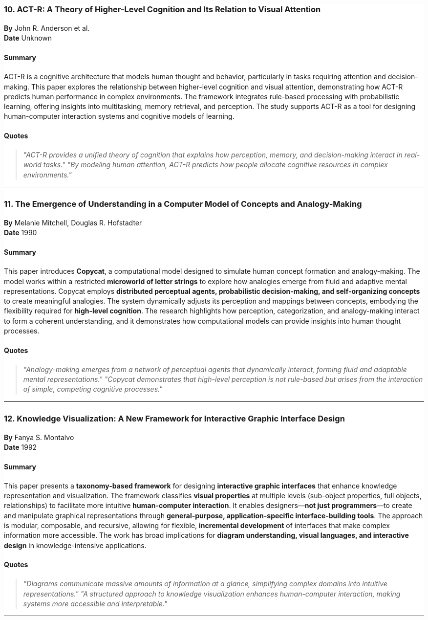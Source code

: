 ### **10. ACT-R: A Theory of Higher-Level Cognition and Its Relation to Visual Attention**
**By** John R. Anderson et al.  
**Date** Unknown
#### **Summary**
ACT-R is a cognitive architecture that models human thought and behavior, particularly in tasks requiring attention and decision-making. This paper explores the relationship between higher-level cognition and visual attention, demonstrating how ACT-R predicts human performance in complex environments. The framework integrates rule-based processing with probabilistic learning, offering insights into multitasking, memory retrieval, and perception. The study supports ACT-R as a tool for designing human-computer interaction systems and cognitive models of learning.
#### **Quotes**
> _"ACT-R provides a unified theory of cognition that explains how perception, memory, and decision-making interact in real-world tasks."_
> _"By modeling human attention, ACT-R predicts how people allocate cognitive resources in complex environments."_
---

### **11. The Emergence of Understanding in a Computer Model of Concepts and Analogy-Making**
**By** Melanie Mitchell, Douglas R. Hofstadter  
**Date** 1990
#### **Summary**
This paper introduces **Copycat**, a computational model designed to simulate human concept formation and analogy-making. The model works within a restricted **microworld of letter strings** to explore how analogies emerge from fluid and adaptive mental representations. Copycat employs **distributed perceptual agents, probabilistic decision-making, and self-organizing concepts** to create meaningful analogies. The system dynamically adjusts its perception and mappings between concepts, embodying the flexibility required for **high-level cognition**. The research highlights how perception, categorization, and analogy-making interact to form a coherent understanding, and it demonstrates how computational models can provide insights into human thought processes.
#### **Quotes**
> _"Analogy-making emerges from a network of perceptual agents that dynamically interact, forming fluid and adaptable mental representations."_
> _"Copycat demonstrates that high-level perception is not rule-based but arises from the interaction of simple, competing cognitive processes."_
---

### **12. Knowledge Visualization: A New Framework for Interactive Graphic Interface Design**
**By** Fanya S. Montalvo  
**Date** 1992
#### **Summary**
This paper presents a **taxonomy-based framework** for designing **interactive graphic interfaces** that enhance knowledge representation and visualization. The framework classifies **visual properties** at multiple levels (sub-object properties, full objects, relationships) to facilitate more intuitive **human-computer interaction**. It enables designers—**not just programmers**—to create and manipulate graphical representations through **general-purpose, application-specific interface-building tools**. The approach is modular, composable, and recursive, allowing for flexible, **incremental development** of interfaces that make complex information more accessible. The work has broad implications for **diagram understanding, visual languages, and interactive design** in knowledge-intensive applications.
#### **Quotes**
> _"Diagrams communicate massive amounts of information at a glance, simplifying complex domains into intuitive representations."_
> _"A structured approach to knowledge visualization enhances human-computer interaction, making systems more accessible and interpretable."_
---
